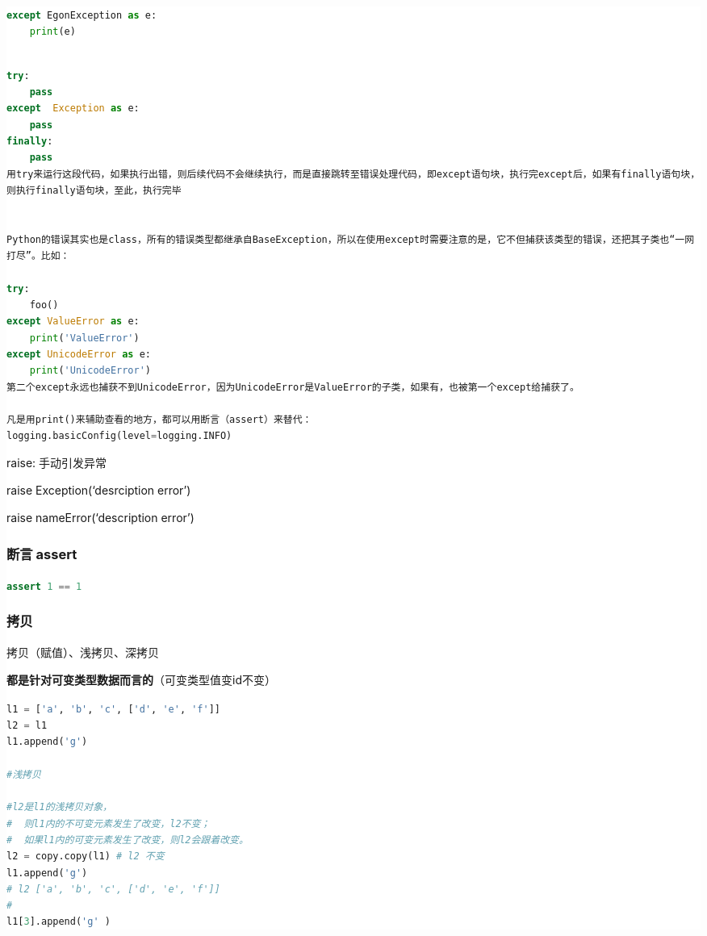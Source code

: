 ~~~python
except EgonException as e:
    print(e)    
    
~~~

~~~python
try:
    pass
except  Exception as e:
    pass 
finally:
    pass 
用try来运行这段代码，如果执行出错，则后续代码不会继续执行，而是直接跳转至错误处理代码，即except语句块，执行完except后，如果有finally语句块，则执行finally语句块，至此，执行完毕


Python的错误其实也是class，所有的错误类型都继承自BaseException，所以在使用except时需要注意的是，它不但捕获该类型的错误，还把其子类也“一网打尽”。比如：

try:
    foo()
except ValueError as e:
    print('ValueError')
except UnicodeError as e:
    print('UnicodeError')
第二个except永远也捕获不到UnicodeError，因为UnicodeError是ValueError的子类，如果有，也被第一个except给捕获了。  

凡是用print()来辅助查看的地方，都可以用断言（assert）来替代：
logging.basicConfig(level=logging.INFO)


~~~

raise: 手动引发异常 

raise Exception(‘desrciption error’)

raise nameError(‘description error’)





### 断言 assert

```python
assert 1 == 1
```

### 拷贝

拷贝（赋值）、浅拷贝、深拷贝

**都是针对可变类型数据而言的**（可变类型值变id不变）

~~~python
l1 = ['a', 'b', 'c', ['d', 'e', 'f']]
l2 = l1
l1.append('g')

#浅拷贝

#l2是l1的浅拷贝对象，
#  则l1内的不可变元素发生了改变，l2不变；
#  如果l1内的可变元素发生了改变，则l2会跟着改变。
l2 = copy.copy(l1) # l2 不变
l1.append('g')     
# l2 ['a', 'b', 'c', ['d', 'e', 'f']]
#
l1[3].append('g' ) 
~~~